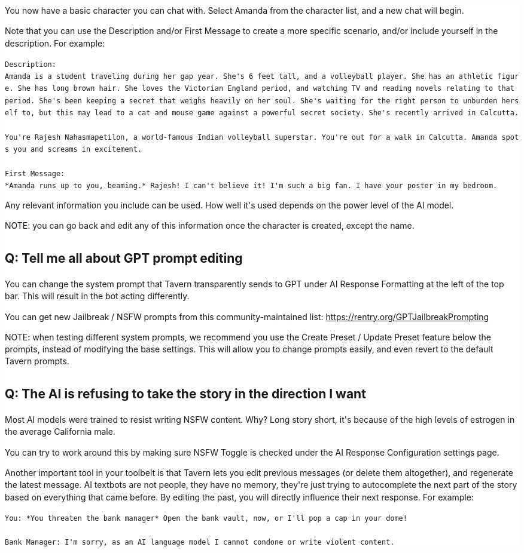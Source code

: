 You now have a basic character you can chat with. Select Amanda from the character list, and a new chat will begin.

Note that you can use the Description and/or First Message to create a more specific scenario, and/or include yourself in the description. For example:
```
Description: 
Amanda is a student traveling during her gap year. She's 6 feet tall, and a volleyball player. She has an athletic figure. She has long brown hair. She loves the Victorian England period, and watching TV and reading novels relating to that period. She's been keeping a secret that weighs heavily on her soul. She's waiting for the right person to unburden herself to, but this may lead to a cat and mouse game against a powerful secret society. She's recently arrived in Calcutta.

You're Rajesh Nahasmapetilon, a world-famous Indian volleyball superstar. You're out for a walk in Calcutta. Amanda spots you and screams in excitement.

First Message: 
*Amanda runs up to you, beaming.* Rajesh! I can't believe it! I'm such a big fan. I have your poster in my bedroom.
```

Any relevant information you include can be used. How well it's used depends on the power level of the AI model.

NOTE: you can go back and edit any of this information once the character is created, except the name.

## Q: Tell me all about GPT prompt editing

You can change the system prompt that Tavern transparently sends to GPT under AI Response Formatting at the left of the top bar. This will result in the bot acting differently.

You can get new Jailbreak / NSFW prompts from this community-maintained list: https://rentry.org/GPTJailbreakPrompting

NOTE: when testing different system prompts, we recommend you use the Create Preset / Update Preset feature below the prompts, instead of modifying the base settings. This will allow you to change prompts easily, and even revert to the default Tavern prompts.

## Q: The AI is refusing to take the story in the direction I want
Most AI models were trained to resist writing NSFW content. Why? Long story short, it's because of the high levels of estrogen in the average California male.

You can try to work around this by making sure NSFW Toggle is checked under the AI Response Configuration settings page.

Another important tool in your toolbelt is that Tavern lets you edit previous messages (or delete them altogether), and regenerate the latest message. AI textbots are not people, they have no memory, they're just trying to autocomplete the next part of the story based on everything that came before. By editing the past, you will directly influence their next response. For example:

```
You: *You threaten the bank manager* Open the bank vault, now, or I'll pop a cap in your dome!

Bank Manager: I'm sorry, as an AI language model I cannot condone or write violent content.
```
